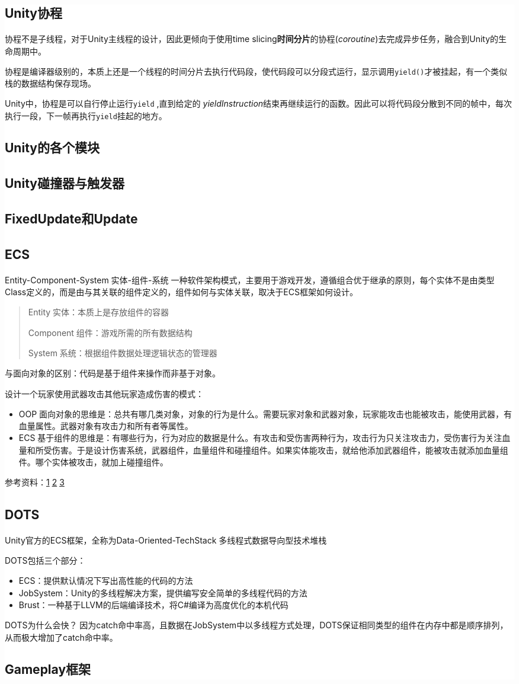 

## Unity协程

协程不是子线程，对于Unity主线程的设计，因此更倾向于使用time slicing**时间分片**的协程(*coroutine*)去完成异步任务，融合到Unity的生命周期中。

协程是编译器级别的，本质上还是一个线程的时间分片去执行代码段，使代码段可以分段式运行，显示调用`yield()`才被挂起，有一个类似栈的数据结构保存现场。

Unity中，协程是可以自行停止运行`yield` ,直到给定的 *yieldInstruction*结束再继续运行的函数。因此可以将代码段分散到不同的帧中，每次执行一段，下一帧再执行`yield`挂起的地方。

## Unity的各个模块



## Unity碰撞器与触发器

## FixedUpdate和Update

## ECS

Entity-Component-System 实体-组件-系统 一种软件架构模式，主要用于游戏开发，遵循组合优于继承的原则，每个实体不是由类型Class定义的，而是由与其关联的组件定义的，组件如何与实体关联，取决于ECS框架如何设计。

> Entity 实体：本质上是存放组件的容器
>
> Component 组件：游戏所需的所有数据结构
>
> System 系统：根据组件数据处理逻辑状态的管理器

与面向对象的区别：代码是基于组件来操作而非基于对象。

设计一个玩家使用武器攻击其他玩家造成伤害的模式：

- OOP 面向对象的思维是：总共有哪几类对象，对象的行为是什么。需要玩家对象和武器对象，玩家能攻击也能被攻击，能使用武器，有血量属性。武器对象有攻击力和所有者等属性。
- ECS 基于组件的思维是：有哪些行为，行为对应的数据是什么。有攻击和受伤害两种行为，攻击行为只关注攻击力，受伤害行为关注血量和所受伤害。于是设计伤害系统，武器组件，血量组件和碰撞组件。如果实体能攻击，就给他添加武器组件，能被攻击就添加血量组件。哪个实体被攻击，就加上碰撞组件。

参考资料：[1](https://www.bilibili.com/read/cv16047480) [2](https://zhuanlan.zhihu.com/p/41652478) [3](https://zhuanlan.zhihu.com/p/138029194)

## DOTS

Unity官方的ECS框架，全称为Data-Oriented-TechStack 多线程式数据导向型技术堆栈

DOTS包括三个部分：

- ECS：提供默认情况下写出高性能的代码的方法
- JobSystem：Unity的多线程解决方案，提供编写安全简单的多线程代码的方法
- Brust：一种基于LLVM的后端编译技术，将C#编译为高度优化的本机代码

DOTS为什么会快？ 因为catch命中率高，且数据在JobSystem中以多线程方式处理，DOTS保证相同类型的组件在内存中都是顺序排列，从而极大增加了catch命中率。

## Gameplay框架
